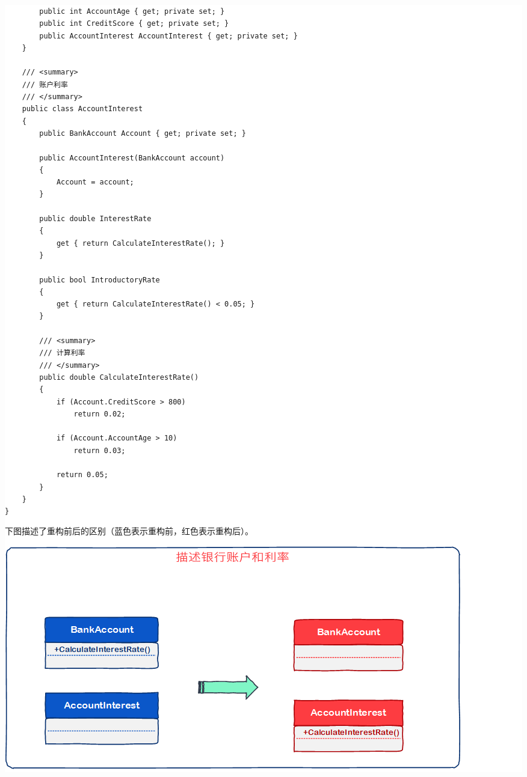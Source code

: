             public int AccountAge { get; private set; }
            public int CreditScore { get; private set; }
            public AccountInterest AccountInterest { get; private set; }
        }
    
        /// <summary>
        /// 账户利率
        /// </summary>
        public class AccountInterest
        {
            public BankAccount Account { get; private set; }
    
            public AccountInterest(BankAccount account)
            {
                Account = account;
            }
    
            public double InterestRate
            {
                get { return CalculateInterestRate(); }
            }
    
            public bool IntroductoryRate
            {
                get { return CalculateInterestRate() < 0.05; }
            }
    
            /// <summary>
            /// 计算利率
            /// </summary>
            public double CalculateInterestRate()
            {
                if (Account.CreditScore > 800)
                    return 0.02;
    
                if (Account.AccountAge > 10)
                    return 0.03;
    
                return 0.05;
            }
        }
    }
    

下图描述了重构前后的区别（蓝色表示重构前，红色表示重构后）。

![](./img/341820-20160424184632148-527078792.png)
